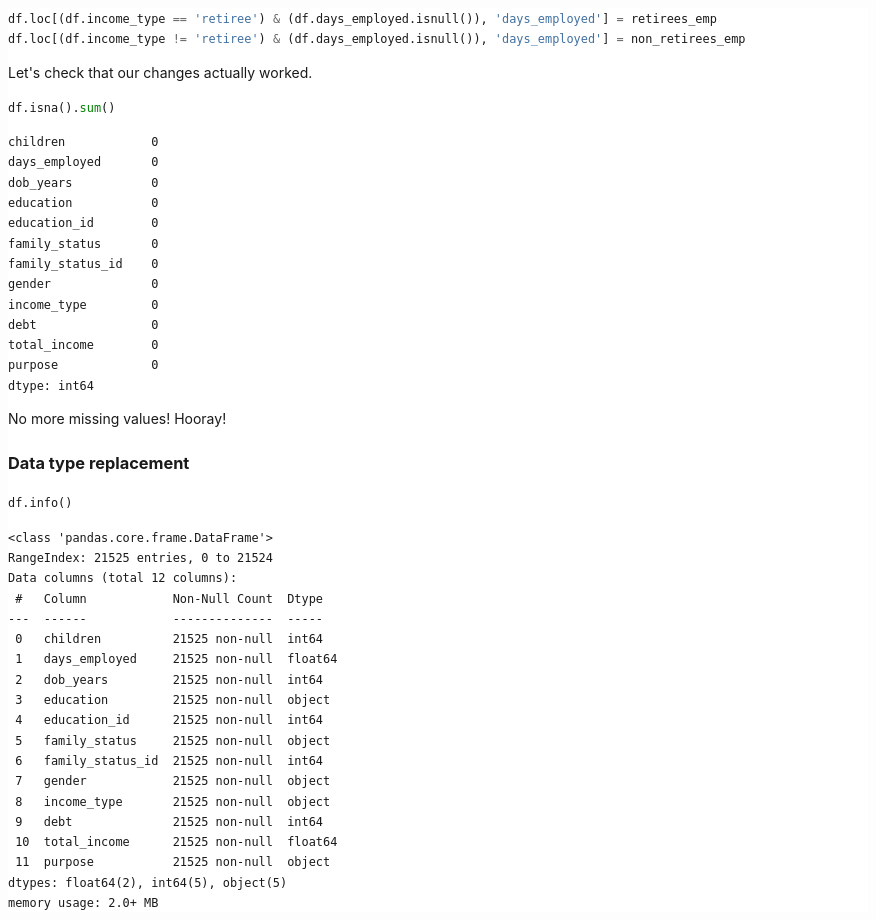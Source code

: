 ```python
df.loc[(df.income_type == 'retiree') & (df.days_employed.isnull()), 'days_employed'] = retirees_emp
df.loc[(df.income_type != 'retiree') & (df.days_employed.isnull()), 'days_employed'] = non_retirees_emp
```

Let's check that our changes actually worked.


```python
df.isna().sum()
```




    children            0
    days_employed       0
    dob_years           0
    education           0
    education_id        0
    family_status       0
    family_status_id    0
    gender              0
    income_type         0
    debt                0
    total_income        0
    purpose             0
    dtype: int64



No more missing values! Hooray!

### Data type replacement


```python
df.info()
```

    <class 'pandas.core.frame.DataFrame'>
    RangeIndex: 21525 entries, 0 to 21524
    Data columns (total 12 columns):
     #   Column            Non-Null Count  Dtype  
    ---  ------            --------------  -----  
     0   children          21525 non-null  int64  
     1   days_employed     21525 non-null  float64
     2   dob_years         21525 non-null  int64  
     3   education         21525 non-null  object 
     4   education_id      21525 non-null  int64  
     5   family_status     21525 non-null  object 
     6   family_status_id  21525 non-null  int64  
     7   gender            21525 non-null  object 
     8   income_type       21525 non-null  object 
     9   debt              21525 non-null  int64  
     10  total_income      21525 non-null  float64
     11  purpose           21525 non-null  object 
    dtypes: float64(2), int64(5), object(5)
    memory usage: 2.0+ MB
    